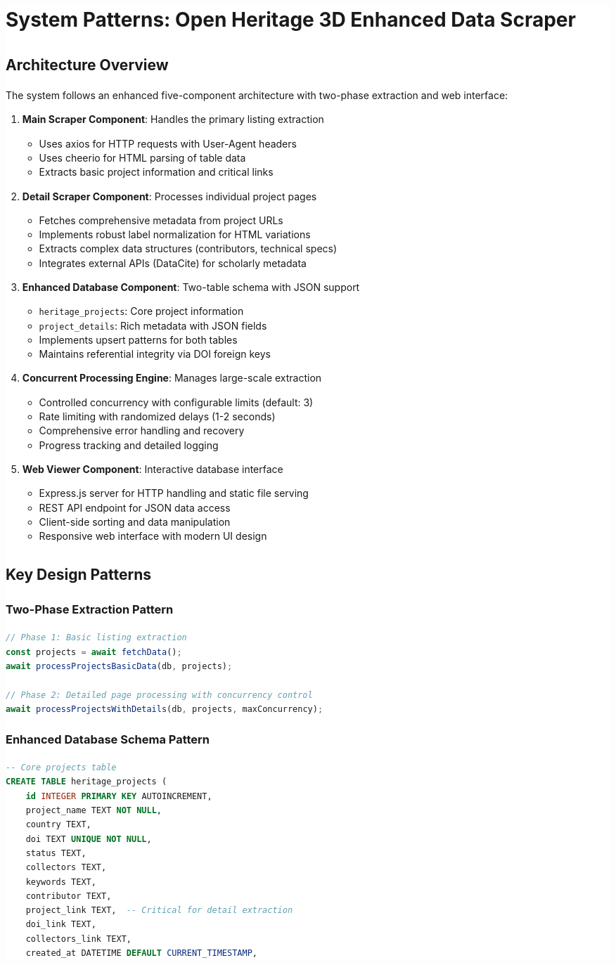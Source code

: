 # System Patterns: Open Heritage 3D Enhanced Data Scraper

## Architecture Overview
The system follows an enhanced five-component architecture with two-phase extraction and web interface:

1. **Main Scraper Component**: Handles the primary listing extraction
   - Uses axios for HTTP requests with User-Agent headers
   - Uses cheerio for HTML parsing of table data
   - Extracts basic project information and critical links

2. **Detail Scraper Component**: Processes individual project pages
   - Fetches comprehensive metadata from project URLs
   - Implements robust label normalization for HTML variations
   - Extracts complex data structures (contributors, technical specs)
   - Integrates external APIs (DataCite) for scholarly metadata

3. **Enhanced Database Component**: Two-table schema with JSON support
   - `heritage_projects`: Core project information
   - `project_details`: Rich metadata with JSON fields
   - Implements upsert patterns for both tables
   - Maintains referential integrity via DOI foreign keys

4. **Concurrent Processing Engine**: Manages large-scale extraction
   - Controlled concurrency with configurable limits (default: 3)
   - Rate limiting with randomized delays (1-2 seconds)
   - Comprehensive error handling and recovery
   - Progress tracking and detailed logging

5. **Web Viewer Component**: Interactive database interface
   - Express.js server for HTTP handling and static file serving
   - REST API endpoint for JSON data access
   - Client-side sorting and data manipulation
   - Responsive web interface with modern UI design

## Key Design Patterns

### Two-Phase Extraction Pattern
```javascript
// Phase 1: Basic listing extraction
const projects = await fetchData();
await processProjectsBasicData(db, projects);

// Phase 2: Detailed page processing with concurrency control
await processProjectsWithDetails(db, projects, maxConcurrency);
```

### Enhanced Database Schema Pattern
```sql
-- Core projects table
CREATE TABLE heritage_projects (
    id INTEGER PRIMARY KEY AUTOINCREMENT,
    project_name TEXT NOT NULL,
    country TEXT,
    doi TEXT UNIQUE NOT NULL,
    status TEXT,
    collectors TEXT,
    keywords TEXT,
    contributor TEXT,
    project_link TEXT,  -- Critical for detail extraction
    doi_link TEXT,
    collectors_link TEXT,
    created_at DATETIME DEFAULT CURRENT_TIMESTAMP,
```